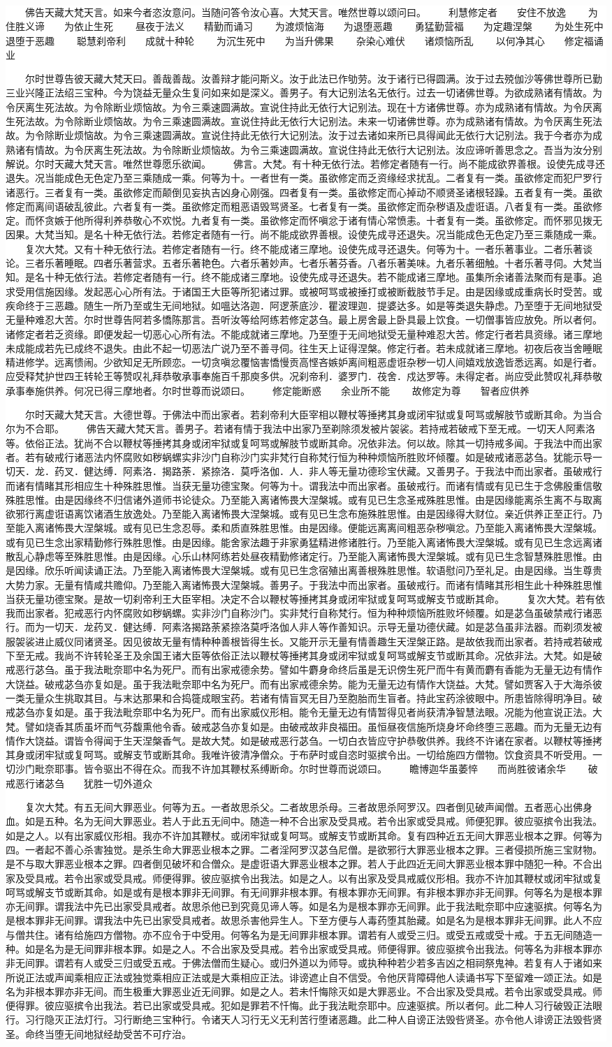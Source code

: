 　　佛告天藏大梵天言。如来今者恣汝意问。当随问答令汝心喜。大梵天言。唯然世尊以颂问曰。
　　利慧修定者　　安住不放逸
　　为住胜义谛　　为依止生死
　　昼夜于法义　　精勤而诵习
　　为渡烦恼海　　为退堕恶趣
　　勇猛勤营福　　为定趣涅槃
　　为处生死中　　退堕于恶趣
　　聪慧刹帝利　　成就十种轮
　　为沉生死中　　为当升佛果
　　杂染心难伏　　诸烦恼所乱
　　以何净其心　　修定福诵业

　　尔时世尊告彼天藏大梵天曰。善哉善哉。汝善辩才能问斯义。汝于此法已作劬劳。汝于诸行已得圆满。汝于过去殑伽沙等佛世尊所已勤三业兴隆正法绍三宝种。今为饶益无量众生复问如来如是深义。善男子。有大记别法名无依行。过去一切诸佛世尊。为欲成熟诸有情故。为令厌离生死法故。为令除断业烦恼故。为令三乘速圆满故。宣说住持此无依行大记别法。现在十方诸佛世尊。亦为成熟诸有情故。为令厌离生死法故。为令除断业烦恼故。为令三乘速圆满故。宣说住持此无依行大记别法。未来一切诸佛世尊。亦为成熟诸有情故。为令厌离生死法故。为令除断业烦恼故。为令三乘速圆满故。宣说住持此无依行大记别法。汝于过去诸如来所已具得闻此无依行大记别法。我于今者亦为成熟诸有情故。为令厌离生死法故。为令除断业烦恼故。为令三乘速圆满故。宣说住持此无依行大记别法。汝应谛听善思念之。吾当为汝分别解说。尔时天藏大梵天言。唯然世尊愿乐欲闻。
　　佛言。大梵。有十种无依行法。若修定者随有一行。尚不能成欲界善根。设使先成寻还退失。况当能成色无色定乃至三乘随成一乘。何等为十。一者世有一类。虽欲修定而乏资缘经求扰乱。二者复有一类。虽欲修定而犯尸罗行诸恶行。三者复有一类。虽欲修定而颠倒见妄执吉凶身心刚强。四者复有一类。虽欲修定而心掉动不顺贤圣诸根轻躁。五者复有一类。虽欲修定而离间语破乱彼此。六者复有一类。虽欲修定而粗恶语毁骂贤圣。七者复有一类。虽欲修定而杂秽语及虚诳语。八者复有一类。虽欲修定。而怀贪嫉于他所得利养恭敬心不欢悦。九者复有一类。虽欲修定而怀嗔忿于诸有情心常愤恚。十者复有一类。虽欲修定。而怀邪见拨无因果。大梵当知。是名十种无依行法。若修定者随有一行。尚不能成欲界善根。设使先成寻还退失。况当能成色无色定乃至三乘随成一乘。
　　复次大梵。又有十种无依行法。若修定者随有一行。终不能成诸三摩地。设使先成寻还退失。何等为十。一者乐著事业。二者乐著谈论。三者乐著睡眠。四者乐著营求。五者乐著艳色。六者乐著妙声。七者乐著芬香。八者乐著美味。九者乐著细触。十者乐著寻伺。大梵当知。是名十种无依行法。若修定者随有一行。终不能成诸三摩地。设使先成寻还退失。若不能成诸三摩地。虽集所余诸善法聚而有是事。追求受用信施因缘。发起恶心心所有法。于诸国王大臣等所犯诸过罪。或被呵骂或被捶打或被断截肢节手足。由是因缘或成重病长时受苦。或疾命终于三恶趣。随生一所乃至或生无间地狱。如嗢达洛迦．阿逻荼底沙．瞿波理迦．提婆达多。如是等类退失静虑。乃至堕于无间地狱受无量种难忍大苦。尔时世尊告阿若多憍陈那言。吾听汝等给阿练若修定苾刍。最上房舍最上卧具最上饮食。一切僧事皆应放免。所以者何。诸修定者若乏资缘。即便发起一切恶心心所有法。不能成就诸三摩地。乃至堕于无间地狱受无量种难忍大苦。修定行者若具资缘。诸三摩地未成能成若先已成终不退失。由此不起一切恶法广说乃至不善寻伺。往生天上证得涅槃。修定行者。若未成就诸三摩地。初夜后夜当舍睡眠精进修学。远离愦闹。少欲知足无所顾恋。一切贪嗔忿覆恼害憍慢贡高悭吝嫉妒离间粗恶虚诳杂秽一切人间嬉戏放逸皆悉远离。如是行者。应受释梵护世四王转轮王等赞叹礼拜恭敬承事奉施百千那庾多供。况刹帝利．婆罗门．茷舍．戍达罗等。未得定者。尚应受此赞叹礼拜恭敬承事奉施供养。何况已得三摩地者。尔时世尊而说颂曰。
　　修定能断惑　　余业所不能
　　故修定为尊　　智者应供养

　　尔时天藏大梵天言。大德世尊。于佛法中而出家者。若刹帝利大臣宰相以鞭杖等捶拷其身或闭牢狱或复呵骂或解肢节或断其命。为当合尔为不合耶。
　　佛告天藏大梵天言。善男子。若诸有情于我法中出家乃至剃除须发被片袈裟。若持戒若破戒下至无戒。一切天人阿素洛等。依俗正法。犹尚不合以鞭杖等捶拷其身或闭牢狱或复呵骂或解肢节或断其命。况依非法。何以故。除其一切持戒多闻。于我法中而出家者。若有破戒行诸恶法内怀腐败如秽蜗螺实非沙门自称沙门实非梵行自称梵行恒为种种烦恼所胜败坏倾覆。如是破戒诸恶苾刍。犹能示导一切天．龙．药叉．健达缚．阿素洛．揭路荼．紧捺洛．莫呼洛伽．人．非人等无量功德珍宝伏藏。又善男子。于我法中而出家者。虽破戒行而诸有情睹其形相应生十种殊胜思惟。当获无量功德宝聚。何等为十。谓我法中而出家者。虽破戒行。而诸有情或有见已生于念佛殷重信敬殊胜思惟。由是因缘终不归信诸外道师书论徒众。乃至能入离诸怖畏大涅槃城。或有见已生念圣戒殊胜思惟。由是因缘能离杀生离不与取离欲邪行离虚诳语离饮诸酒生放逸处。乃至能入离诸怖畏大涅槃城。或有见已生念布施殊胜思惟。由是因缘得大财位。亲近供养正至正行。乃至能入离诸怖畏大涅槃城。或有见已生念忍辱。柔和质直殊胜思惟。由是因缘。便能远离离间粗恶杂秽嗔忿。乃至能入离诸怖畏大涅槃城。或有见已生念出家精勤修行殊胜思惟。由是因缘。能舍家法趣于非家勇猛精进修诸胜行。乃至能入离诸怖畏大涅槃城。或有见已生念远离诸散乱心静虑等至殊胜思惟。由是因缘。心乐山林阿练若处昼夜精勤修诸定行。乃至能入离诸怖畏大涅槃城。或有见已生念智慧殊胜思惟。由是因缘。欣乐听闻读诵正法。乃至能入离诸怖畏大涅槃城。或有见已生念宿殖出离善根殊胜思惟。软语慰问乃至礼足。由是因缘。当生尊贵大势力家。无量有情咸共赡仰。乃至能入离诸怖畏大涅槃城。善男子。于我法中而出家者。虽破戒行。而诸有情睹其形相生此十种殊胜思惟当获无量功德宝聚。是故一切刹帝利王大臣宰相。决定不合以鞭杖等捶拷其身或闭牢狱或复呵骂或解支节或断其命。
　　复次大梵。若有依我而出家者。犯戒恶行内怀腐败如秽蜗螺。实非沙门自称沙门。实非梵行自称梵行。恒为种种烦恼所胜败坏倾覆。如是苾刍虽破禁戒行诸恶行。而为一切天．龙药叉．健达缚．阿素洛揭路荼紧捺洛莫呼洛伽人非人等作善知识。示导无量功德伏藏。如是苾刍虽非法器。而剃须发被服袈裟进止威仪同诸贤圣。因见彼故无量有情种种善根皆得生长。又能开示无量有情善趣生天涅槃正路。是故依我而出家者。若持戒若破戒下至无戒。我尚不许转轮圣王及余国王诸大臣等依俗正法以鞭杖等捶拷其身或闭牢狱或复呵骂或解支节或断其命。况依非法。大梵。如是破戒恶行苾刍。虽于我法毗奈耶中名为死尸。而有出家戒德余势。譬如牛麝身命终后虽是无识傍生死尸而牛有黄而麝有香能为无量无边有情作大饶益。破戒苾刍亦复如是。虽于我法毗奈耶中名为死尸。而有出家戒德余势。能为无量无边有情作大饶益。大梵。譬如贾客入于大海杀彼一类无量众生挑取其目。与末达那果和合捣簁成眼宝药。若诸有情盲冥无目乃至胞胎而生盲者。持此宝药涂彼眼中。所患皆除得明净目。破戒苾刍亦复如是。虽于我法毗奈耶中名为死尸。而有出家威仪形相。能令无量无边有情暂得见者尚获清净智慧法眼。况能为他宣说正法。大梵。譬如烧香其质虽坏而气芬馥熏他令香。破戒苾刍亦复如是。由破戒故非良福田。虽恒昼夜信施所烧身坏命终堕三恶趣。而为无量无边有情作大饶益。谓皆令得闻于生天涅槃香气。是故大梵。如是破戒恶行苾刍。一切白衣皆应守护恭敬供养。我终不许诸在家者。以鞭杖等捶拷其身或闭牢狱或复呵骂。或解支节或断其命。我唯许彼清净僧众。于布萨时或自恣时驱摈令出。一切给施四方僧物。饮食资具不听受用。一切沙门毗奈耶事。皆令驱出不得在众。而我不许加其鞭杖系缚断命。尔时世尊而说颂曰。
　　瞻博迦华虽萎悴　　而尚胜彼诸余华
　　破戒恶行诸苾刍　　犹胜一切外道众

　　复次大梵。有五无间大罪恶业。何等为五。一者故思杀父。二者故思杀母。三者故思杀阿罗汉。四者倒见破声闻僧。五者恶心出佛身血。如是五种。名为无间大罪恶业。若人于此五无间中。随造一种不合出家及受具戒。若令出家或受具戒。师便犯罪。彼应驱摈令出我法。如是之人。以有出家威仪形相。我亦不许加其鞭杖。或闭牢狱或复呵骂。或解支节或断其命。复有四种近五无间大罪恶业根本之罪。何等为四。一者起不善心杀害独觉。是杀生命大罪恶业根本之罪。二者淫阿罗汉苾刍尼僧。是欲邪行大罪恶业根本之罪。三者侵损所施三宝财物。是不与取大罪恶业根本之罪。四者倒见破坏和合僧众。是虚诳语大罪恶业根本之罪。若人于此四近无间大罪恶业根本罪中随犯一种。不合出家及受具戒。若令出家或受具戒。师便得罪。彼应驱摈令出我法。如是之人。以有出家及受具戒威仪形相。我亦不许加其鞭杖或闭牢狱或复呵骂或解支节或断其命。如是或有是根本罪非无间罪。有无间罪非根本罪。有根本罪亦无间罪。有非根本罪亦非无间罪。何等名为是根本罪亦无间罪。谓我法中先已出家受具戒者。故思杀他已到究竟见谛人等。如是名为是根本罪亦无间罪。此于我法毗奈耶中应速驱摈。何等名为是根本罪非无间罪。谓我法中先已出家受具戒者。故思杀害他异生人。下至方便与人毒药堕其胎藏。如是名为是根本罪非无间罪。此人不应与僧共住。诸有给施四方僧物。亦不应令于中受用。何等名为是无间罪非根本罪。谓若有人或受三归。或受五戒或受十戒。于五无间随造一种。如是名为是无间罪非根本罪。如是之人。不合出家及受具戒。若令出家或受具戒。师便得罪。彼应驱摈令出我法。何等名为非根本罪亦非无间罪。谓若有人或受三归或受五戒。于佛法僧而生疑心。或归外道以为师导。或执种种若少若多吉凶之相祠祭鬼神。若复有人于诸如来所说正法或声闻乘相应正法或独觉乘相应正法或是大乘相应正法。诽谤遮止自不信受。令他厌背障碍他人读诵书写下至留难一颂正法。如是名为非根本罪亦非无间。而生极重大罪恶业近无间罪。如是之人。若未忏悔除灭如是大罪恶业。不合出家及受具戒。若令出家或受具戒。师便得罪。彼应驱摈令出我法。若已出家或受具戒。犯如是罪若不忏悔。此于我法毗奈耶中。应速驱摈。所以者何。此二种人习行破毁正法眼行。习行隐灭正法灯行。习行断绝三宝种行。令诸天人习行无义无利苦行堕诸恶趣。此二种人自谤正法毁呰贤圣。亦令他人诽谤正法毁呰贤圣。命终当堕无间地狱经劫受苦不可疗治。
